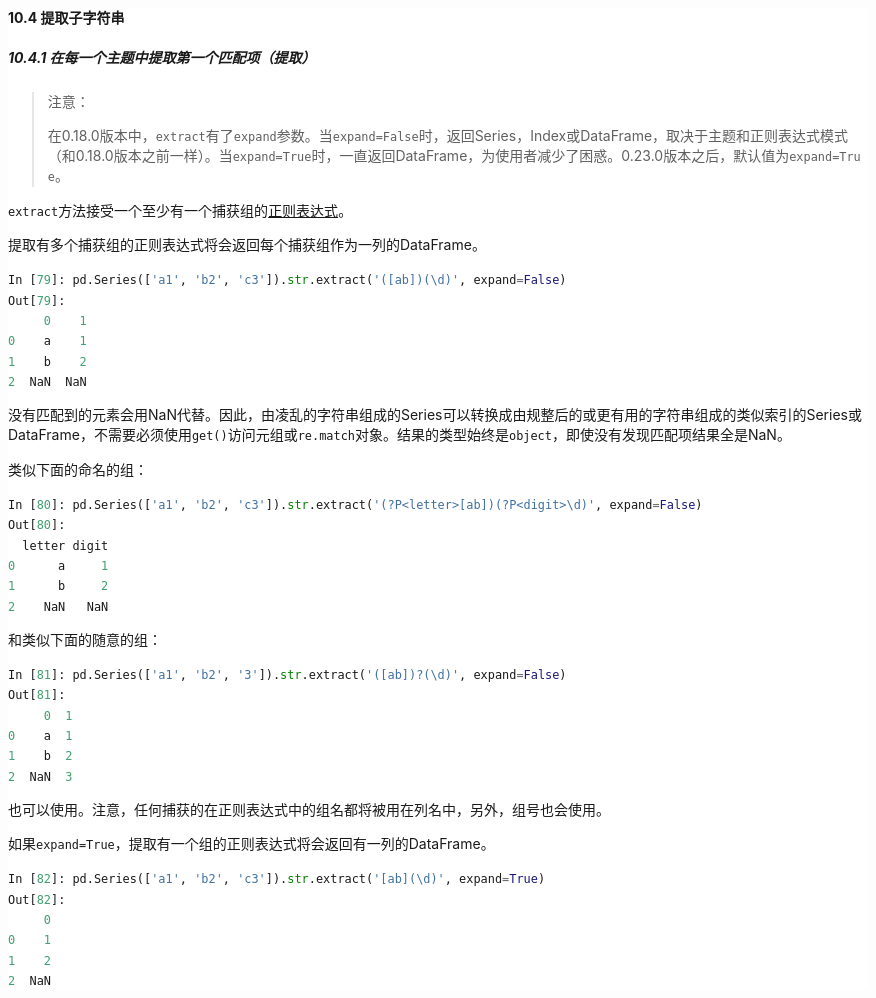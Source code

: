 #### 10.4 提取子字符串

##### 10.4.1 在每一个主题中提取第一个匹配项（提取）

> 注意：
>
> 在0.18.0版本中，`extract`有了`expand`参数。当`expand=False`时，返回Series，Index或DataFrame，取决于主题和正则表达式模式（和0.18.0版本之前一样）。当`expand=True`时，一直返回DataFrame，为使用者减少了困惑。0.23.0版本之后，默认值为`expand=True`。

`extract`方法接受一个至少有一个捕获组的[正则表达式](https://docs.python.org/3/library/re.html)。

提取有多个捕获组的正则表达式将会返回每个捕获组作为一列的DataFrame。

```python
In [79]: pd.Series(['a1', 'b2', 'c3']).str.extract('([ab])(\d)', expand=False)
Out[79]: 
     0    1
0    a    1
1    b    2
2  NaN  NaN
```

没有匹配到的元素会用NaN代替。因此，由凌乱的字符串组成的Series可以转换成由规整后的或更有用的字符串组成的类似索引的Series或DataFrame，不需要必须使用`get()`访问元组或`re.match`对象。结果的类型始终是`object`，即使没有发现匹配项结果全是NaN。

类似下面的命名的组：

```python
In [80]: pd.Series(['a1', 'b2', 'c3']).str.extract('(?P<letter>[ab])(?P<digit>\d)', expand=False)
Out[80]: 
  letter digit
0      a     1
1      b     2
2    NaN   NaN
```

和类似下面的随意的组：

```python
In [81]: pd.Series(['a1', 'b2', '3']).str.extract('([ab])?(\d)', expand=False)
Out[81]: 
     0  1
0    a  1
1    b  2
2  NaN  3
```

也可以使用。注意，任何捕获的在正则表达式中的组名都将被用在列名中，另外，组号也会使用。

如果`expand=True`，提取有一个组的正则表达式将会返回有一列的DataFrame。

```python
In [82]: pd.Series(['a1', 'b2', 'c3']).str.extract('[ab](\d)', expand=True)
Out[82]: 
     0
0    1
1    2
2  NaN
```
